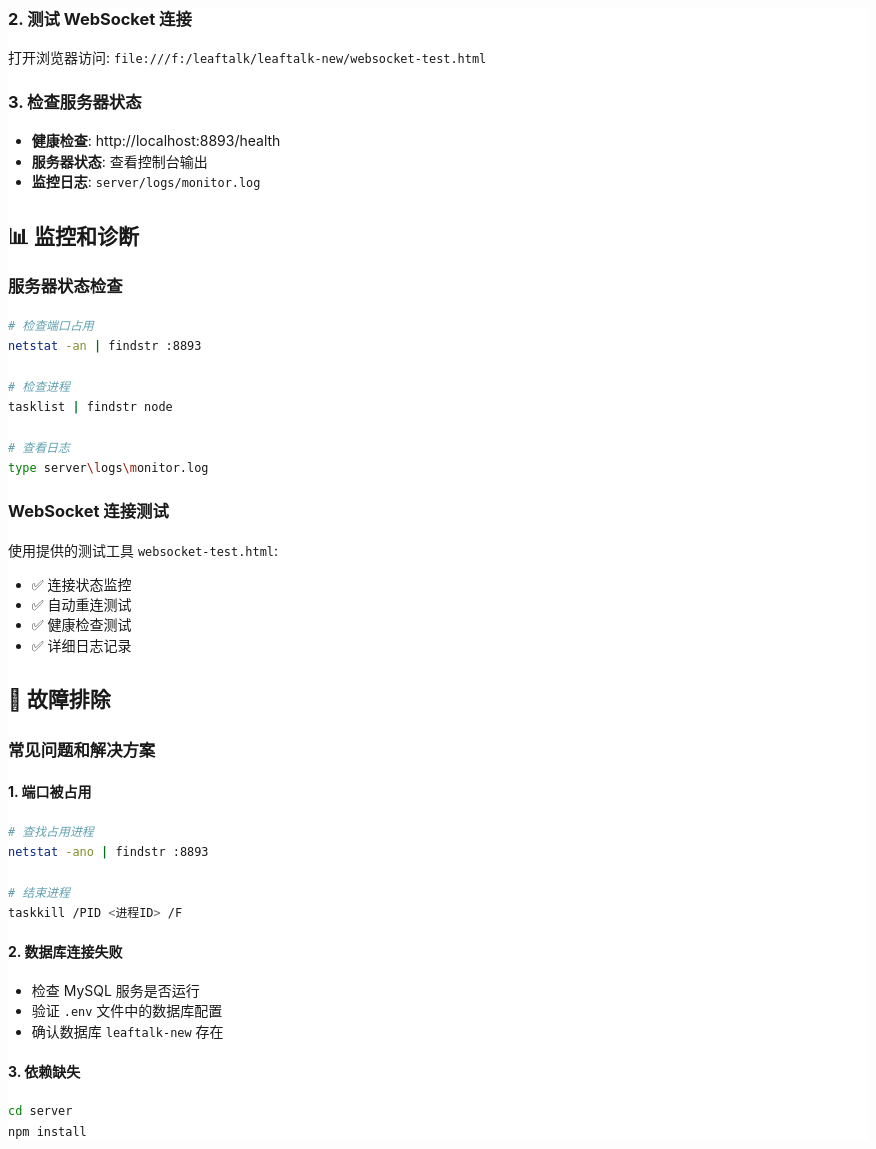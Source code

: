 ### 2. 测试 WebSocket 连接
打开浏览器访问: `file:///f:/leaftalk/leaftalk-new/websocket-test.html`

### 3. 检查服务器状态
- **健康检查**: http://localhost:8893/health
- **服务器状态**: 查看控制台输出
- **监控日志**: `server/logs/monitor.log`

## 📊 监控和诊断

### 服务器状态检查
```bash
# 检查端口占用
netstat -an | findstr :8893

# 检查进程
tasklist | findstr node

# 查看日志
type server\logs\monitor.log
```

### WebSocket 连接测试
使用提供的测试工具 `websocket-test.html`:
- ✅ 连接状态监控
- ✅ 自动重连测试
- ✅ 健康检查测试
- ✅ 详细日志记录

## 🔧 故障排除

### 常见问题和解决方案

#### 1. 端口被占用
```bash
# 查找占用进程
netstat -ano | findstr :8893

# 结束进程
taskkill /PID <进程ID> /F
```

#### 2. 数据库连接失败
- 检查 MySQL 服务是否运行
- 验证 `.env` 文件中的数据库配置
- 确认数据库 `leaftalk-new` 存在

#### 3. 依赖缺失
```bash
cd server
npm install
```
